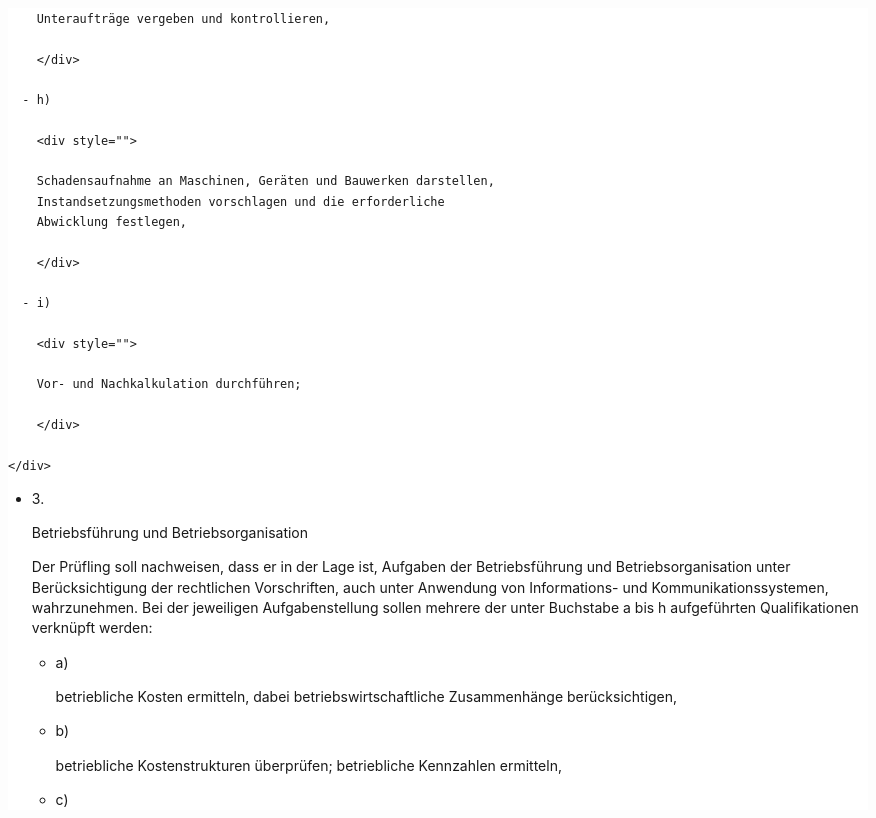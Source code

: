         Unteraufträge vergeben und kontrollieren,
        
        </div>
    
      - h)
        
        <div style="">
        
        Schadensaufnahme an Maschinen, Geräten und Bauwerken darstellen,
        Instandsetzungsmethoden vorschlagen und die erforderliche
        Abwicklung festlegen,
        
        </div>
    
      - i)
        
        <div style="">
        
        Vor- und Nachkalkulation durchführen;
        
        </div>
    
    </div>

  - 3\.
    
    <div style="">
    
    Betriebsführung und Betriebsorganisation
    
    </div>
    
    <div style="">
    
    Der Prüfling soll nachweisen, dass er in der Lage ist, Aufgaben der
    Betriebsführung und Betriebsorganisation unter Berücksichtigung der
    rechtlichen Vorschriften, auch unter Anwendung von Informations- und
    Kommunikationssystemen, wahrzunehmen. Bei der jeweiligen
    Aufgabenstellung sollen mehrere der unter Buchstabe a bis h
    aufgeführten Qualifikationen verknüpft werden:
    
      - a)
        
        <div style="">
        
        betriebliche Kosten ermitteln, dabei betriebswirtschaftliche
        Zusammenhänge berücksichtigen,
        
        </div>
    
      - b)
        
        <div style="">
        
        betriebliche Kostenstrukturen überprüfen; betriebliche
        Kennzahlen ermitteln,
        
        </div>
    
      - c)
        
        <div style="">
        